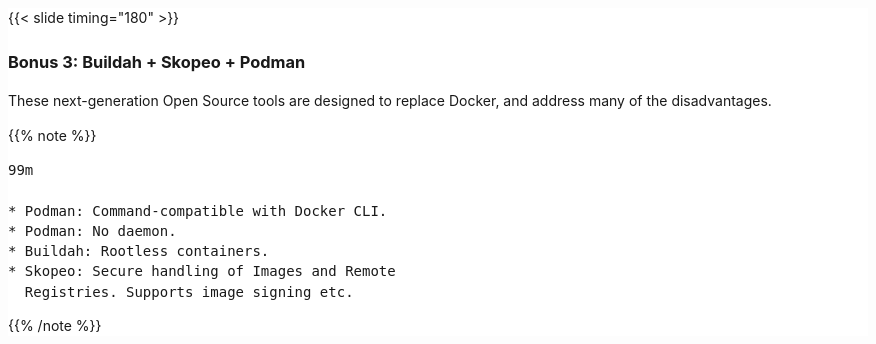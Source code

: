 
{{< slide timing="180" >}}

### Bonus 3: Buildah + Skopeo + Podman

These next-generation Open Source tools are designed to replace Docker, and address many of the disadvantages.

{{% note %}}
<pre>
99m

* Podman: Command-compatible with Docker CLI.
* Podman: No daemon.
* Buildah: Rootless containers.
* Skopeo: Secure handling of Images and Remote
  Registries. Supports image signing etc.
</pre>
{{% /note %}}
